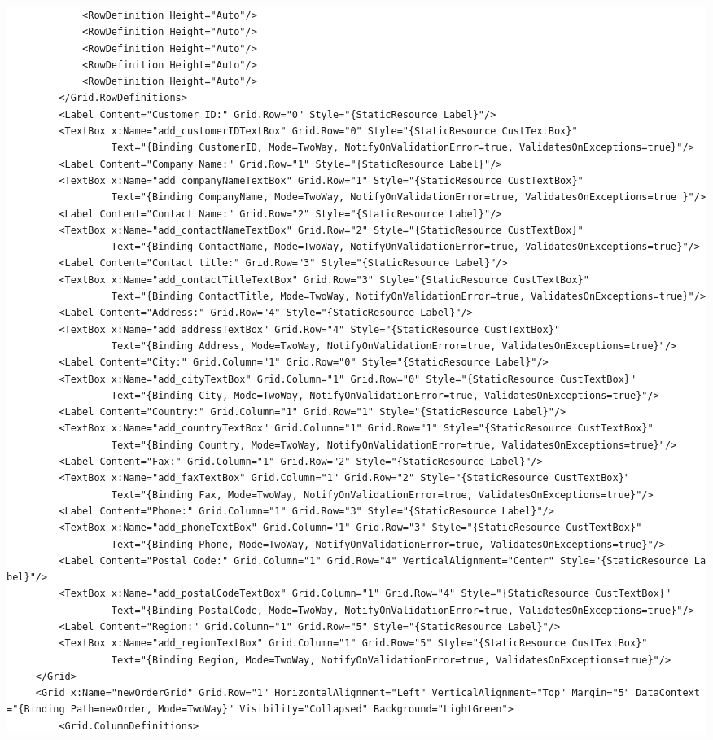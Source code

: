 ```xaml
             <RowDefinition Height="Auto"/>
             <RowDefinition Height="Auto"/>
             <RowDefinition Height="Auto"/>
             <RowDefinition Height="Auto"/>
             <RowDefinition Height="Auto"/>
         </Grid.RowDefinitions>
         <Label Content="Customer ID:" Grid.Row="0" Style="{StaticResource Label}"/>
         <TextBox x:Name="add_customerIDTextBox" Grid.Row="0" Style="{StaticResource CustTextBox}"
                  Text="{Binding CustomerID, Mode=TwoWay, NotifyOnValidationError=true, ValidatesOnExceptions=true}"/>
         <Label Content="Company Name:" Grid.Row="1" Style="{StaticResource Label}"/>
         <TextBox x:Name="add_companyNameTextBox" Grid.Row="1" Style="{StaticResource CustTextBox}"
                  Text="{Binding CompanyName, Mode=TwoWay, NotifyOnValidationError=true, ValidatesOnExceptions=true }"/>
         <Label Content="Contact Name:" Grid.Row="2" Style="{StaticResource Label}"/>
         <TextBox x:Name="add_contactNameTextBox" Grid.Row="2" Style="{StaticResource CustTextBox}"
                  Text="{Binding ContactName, Mode=TwoWay, NotifyOnValidationError=true, ValidatesOnExceptions=true}"/>
         <Label Content="Contact title:" Grid.Row="3" Style="{StaticResource Label}"/>
         <TextBox x:Name="add_contactTitleTextBox" Grid.Row="3" Style="{StaticResource CustTextBox}"
                  Text="{Binding ContactTitle, Mode=TwoWay, NotifyOnValidationError=true, ValidatesOnExceptions=true}"/>
         <Label Content="Address:" Grid.Row="4" Style="{StaticResource Label}"/>
         <TextBox x:Name="add_addressTextBox" Grid.Row="4" Style="{StaticResource CustTextBox}"
                  Text="{Binding Address, Mode=TwoWay, NotifyOnValidationError=true, ValidatesOnExceptions=true}"/>
         <Label Content="City:" Grid.Column="1" Grid.Row="0" Style="{StaticResource Label}"/>
         <TextBox x:Name="add_cityTextBox" Grid.Column="1" Grid.Row="0" Style="{StaticResource CustTextBox}"
                  Text="{Binding City, Mode=TwoWay, NotifyOnValidationError=true, ValidatesOnExceptions=true}"/>
         <Label Content="Country:" Grid.Column="1" Grid.Row="1" Style="{StaticResource Label}"/>
         <TextBox x:Name="add_countryTextBox" Grid.Column="1" Grid.Row="1" Style="{StaticResource CustTextBox}"
                  Text="{Binding Country, Mode=TwoWay, NotifyOnValidationError=true, ValidatesOnExceptions=true}"/>
         <Label Content="Fax:" Grid.Column="1" Grid.Row="2" Style="{StaticResource Label}"/>
         <TextBox x:Name="add_faxTextBox" Grid.Column="1" Grid.Row="2" Style="{StaticResource CustTextBox}"
                  Text="{Binding Fax, Mode=TwoWay, NotifyOnValidationError=true, ValidatesOnExceptions=true}"/>
         <Label Content="Phone:" Grid.Column="1" Grid.Row="3" Style="{StaticResource Label}"/>
         <TextBox x:Name="add_phoneTextBox" Grid.Column="1" Grid.Row="3" Style="{StaticResource CustTextBox}"
                  Text="{Binding Phone, Mode=TwoWay, NotifyOnValidationError=true, ValidatesOnExceptions=true}"/>
         <Label Content="Postal Code:" Grid.Column="1" Grid.Row="4" VerticalAlignment="Center" Style="{StaticResource Label}"/>
         <TextBox x:Name="add_postalCodeTextBox" Grid.Column="1" Grid.Row="4" Style="{StaticResource CustTextBox}"
                  Text="{Binding PostalCode, Mode=TwoWay, NotifyOnValidationError=true, ValidatesOnExceptions=true}"/>
         <Label Content="Region:" Grid.Column="1" Grid.Row="5" Style="{StaticResource Label}"/>
         <TextBox x:Name="add_regionTextBox" Grid.Column="1" Grid.Row="5" Style="{StaticResource CustTextBox}"
                  Text="{Binding Region, Mode=TwoWay, NotifyOnValidationError=true, ValidatesOnExceptions=true}"/>
     </Grid>
     <Grid x:Name="newOrderGrid" Grid.Row="1" HorizontalAlignment="Left" VerticalAlignment="Top" Margin="5" DataContext="{Binding Path=newOrder, Mode=TwoWay}" Visibility="Collapsed" Background="LightGreen">
         <Grid.ColumnDefinitions>
```